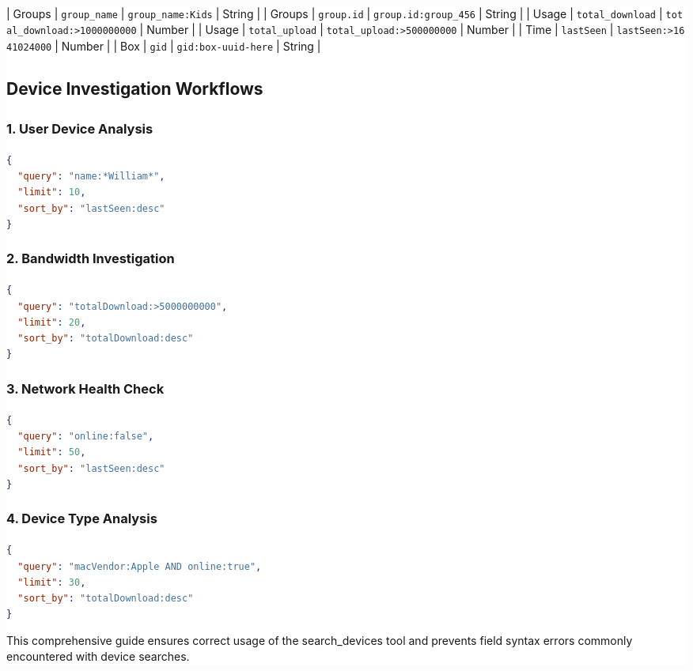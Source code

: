 | Groups | `group_name` | `group_name:Kids` | String |
| Groups | `group.id` | `group.id:group_456` | String |
| Usage | `total_download` | `total_download:>1000000000` | Number |
| Usage | `total_upload` | `total_upload:>500000000` | Number |
| Time | `lastSeen` | `lastSeen:>1641024000` | Number |
| Box | `gid` | `gid:box-uuid-here` | String |

## Device Investigation Workflows

### 1. User Device Analysis
```json
{
  "query": "name:*William*",
  "limit": 10,
  "sort_by": "lastSeen:desc"
}
```

### 2. Bandwidth Investigation
```json
{
  "query": "totalDownload:>5000000000",
  "limit": 20,
  "sort_by": "totalDownload:desc"
}
```

### 3. Network Health Check
```json
{
  "query": "online:false",
  "limit": 50,
  "sort_by": "lastSeen:desc"
}
```

### 4. Device Type Analysis
```json
{
  "query": "macVendor:Apple AND online:true",
  "limit": 30,
  "sort_by": "totalDownload:desc"
}
```

This comprehensive guide ensures correct usage of the search_devices tool and prevents field syntax errors commonly encountered with device searches.